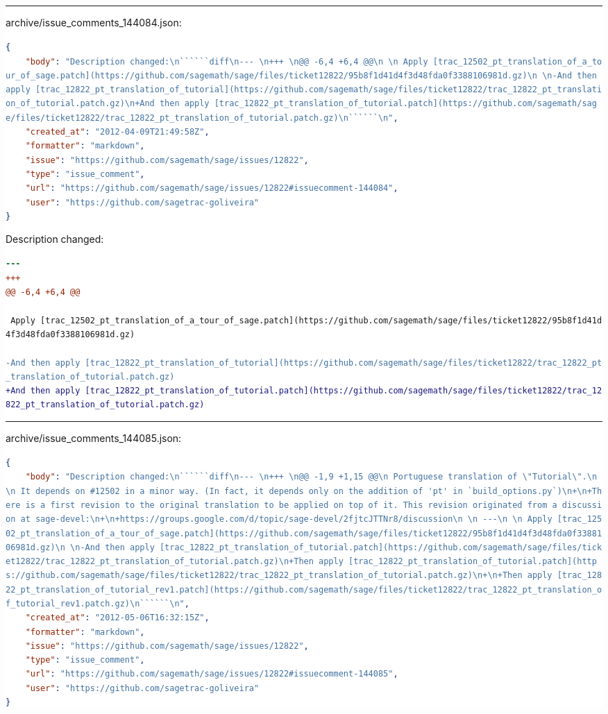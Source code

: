 

---

archive/issue_comments_144084.json:
```json
{
    "body": "Description changed:\n``````diff\n--- \n+++ \n@@ -6,4 +6,4 @@\n \n Apply [trac_12502_pt_translation_of_a_tour_of_sage.patch](https://github.com/sagemath/sage/files/ticket12822/95b8f1d41d4f3d48fda0f3388106981d.gz)\n \n-And then apply [trac_12822_pt_translation_of_tutorial](https://github.com/sagemath/sage/files/ticket12822/trac_12822_pt_translation_of_tutorial.patch.gz)\n+And then apply [trac_12822_pt_translation_of_tutorial.patch](https://github.com/sagemath/sage/files/ticket12822/trac_12822_pt_translation_of_tutorial.patch.gz)\n``````\n",
    "created_at": "2012-04-09T21:49:58Z",
    "formatter": "markdown",
    "issue": "https://github.com/sagemath/sage/issues/12822",
    "type": "issue_comment",
    "url": "https://github.com/sagemath/sage/issues/12822#issuecomment-144084",
    "user": "https://github.com/sagetrac-goliveira"
}
```

Description changed:
``````diff
--- 
+++ 
@@ -6,4 +6,4 @@
 
 Apply [trac_12502_pt_translation_of_a_tour_of_sage.patch](https://github.com/sagemath/sage/files/ticket12822/95b8f1d41d4f3d48fda0f3388106981d.gz)
 
-And then apply [trac_12822_pt_translation_of_tutorial](https://github.com/sagemath/sage/files/ticket12822/trac_12822_pt_translation_of_tutorial.patch.gz)
+And then apply [trac_12822_pt_translation_of_tutorial.patch](https://github.com/sagemath/sage/files/ticket12822/trac_12822_pt_translation_of_tutorial.patch.gz)
``````




---

archive/issue_comments_144085.json:
```json
{
    "body": "Description changed:\n``````diff\n--- \n+++ \n@@ -1,9 +1,15 @@\n Portuguese translation of \"Tutorial\".\n \n It depends on #12502 in a minor way. (In fact, it depends only on the addition of 'pt' in `build_options.py`)\n+\n+There is a first revision to the original translation to be applied on top of it. This revision originated from a discussion at sage-devel:\n+\n+https://groups.google.com/d/topic/sage-devel/2fjtcJTTNr8/discussion\n \n ---\n \n Apply [trac_12502_pt_translation_of_a_tour_of_sage.patch](https://github.com/sagemath/sage/files/ticket12822/95b8f1d41d4f3d48fda0f3388106981d.gz)\n \n-And then apply [trac_12822_pt_translation_of_tutorial.patch](https://github.com/sagemath/sage/files/ticket12822/trac_12822_pt_translation_of_tutorial.patch.gz)\n+Then apply [trac_12822_pt_translation_of_tutorial.patch](https://github.com/sagemath/sage/files/ticket12822/trac_12822_pt_translation_of_tutorial.patch.gz)\n+\n+Then apply [trac_12822_pt_translation_of_tutorial_rev1.patch](https://github.com/sagemath/sage/files/ticket12822/trac_12822_pt_translation_of_tutorial_rev1.patch.gz)\n``````\n",
    "created_at": "2012-05-06T16:32:15Z",
    "formatter": "markdown",
    "issue": "https://github.com/sagemath/sage/issues/12822",
    "type": "issue_comment",
    "url": "https://github.com/sagemath/sage/issues/12822#issuecomment-144085",
    "user": "https://github.com/sagetrac-goliveira"
}
```
